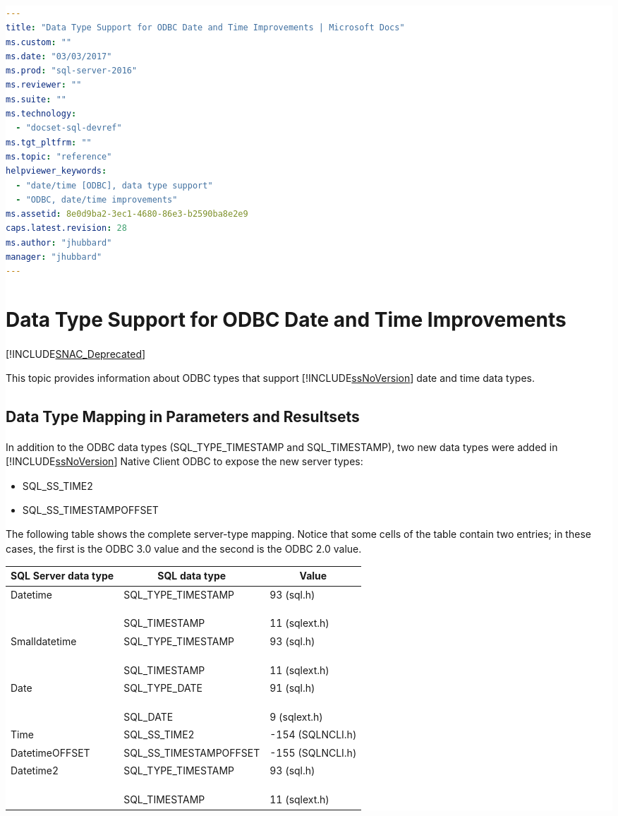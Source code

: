```yaml
---
title: "Data Type Support for ODBC Date and Time Improvements | Microsoft Docs"
ms.custom: ""
ms.date: "03/03/2017"
ms.prod: "sql-server-2016"
ms.reviewer: ""
ms.suite: ""
ms.technology: 
  - "docset-sql-devref"
ms.tgt_pltfrm: ""
ms.topic: "reference"
helpviewer_keywords: 
  - "date/time [ODBC], data type support"
  - "ODBC, date/time improvements"
ms.assetid: 8e0d9ba2-3ec1-4680-86e3-b2590ba8e2e9
caps.latest.revision: 28
ms.author: "jhubbard"
manager: "jhubbard"
---
```

# Data Type Support for ODBC Date and Time Improvements
[!INCLUDE[SNAC_Deprecated](../../a9retired/includes/snac-deprecated.md)]

  This topic provides information about ODBC types that support [!INCLUDE[ssNoVersion](../../a9notintoc/includes/ssnoversion-md.md)] date and time data types.  
  
## Data Type Mapping in Parameters and Resultsets  
 In addition to the ODBC data types (SQL_TYPE_TIMESTAMP and SQL_TIMESTAMP), two new data types were added in [!INCLUDE[ssNoVersion](../../a9notintoc/includes/ssnoversion-md.md)] Native Client ODBC to expose the new server types:  
  
-   SQL_SS_TIME2  
  
-   SQL_SS_TIMESTAMPOFFSET  
  
 The following table shows the complete server-type mapping. Notice that some cells of the table contain two entries; in these cases, the first is the ODBC 3.0 value and the second is the ODBC 2.0 value.  
  
|SQL Server data type|SQL data type|Value|  
|--------------------------|-------------------|-----------|  
|Datetime|SQL_TYPE_TIMESTAMP<br /><br /> SQL_TIMESTAMP|93 (sql.h)<br /><br /> 11 (sqlext.h)|  
|Smalldatetime|SQL_TYPE_TIMESTAMP<br /><br /> SQL_TIMESTAMP|93 (sql.h)<br /><br /> 11 (sqlext.h)|  
|Date|SQL_TYPE_DATE<br /><br /> SQL_DATE|91 (sql.h)<br /><br /> 9 (sqlext.h)|  
|Time|SQL_SS_TIME2|-154 (SQLNCLI.h)|  
|DatetimeOFFSET|SQL_SS_TIMESTAMPOFFSET|-155 (SQLNCLI.h)|  
|Datetime2|SQL_TYPE_TIMESTAMP<br /><br /> SQL_TIMESTAMP|93 (sql.h)<br /><br /> 11 (sqlext.h)|  
  